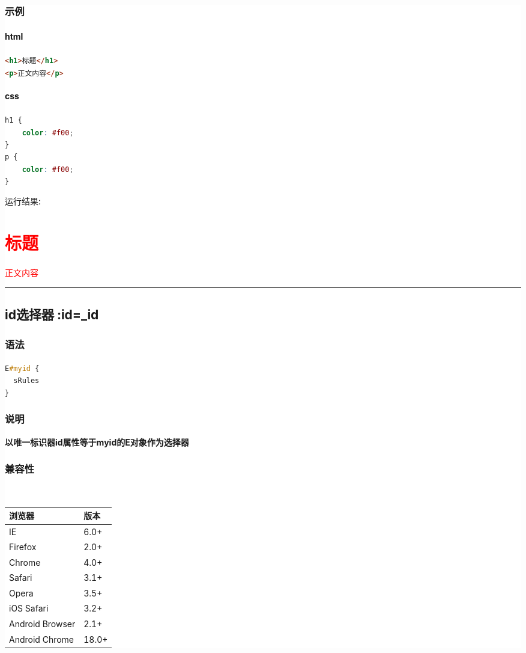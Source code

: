 ### 示例



#### **html**

```html
<h1>标题</h1>
<p>正文内容</p>
```

#### **css**

```css
h1 {
	color: #f00;
}
p {
	color: #f00;
}
```



运行结果:

<output>
  <h1 style="color: #f00;">标题</h1>
  <p style="color: #f00;">正文内容</p>
</output>


---

## id选择器 :id=_id

### 语法

```css
E#myid {
  sRules
}
```

### 说明

**以唯一标识器id属性等于myid的E对象作为选择器**

### 兼容性

<br />

|浏览器|版本
|:---|:---|
|IE|6.0+|
|Firefox|2.0+|
|Chrome|4.0+|
|Safari|3.1+|
|Opera|3.5+|
|iOS Safari|3.2+|
|Android Browser|2.1+|
|Android Chrome|18.0+|
